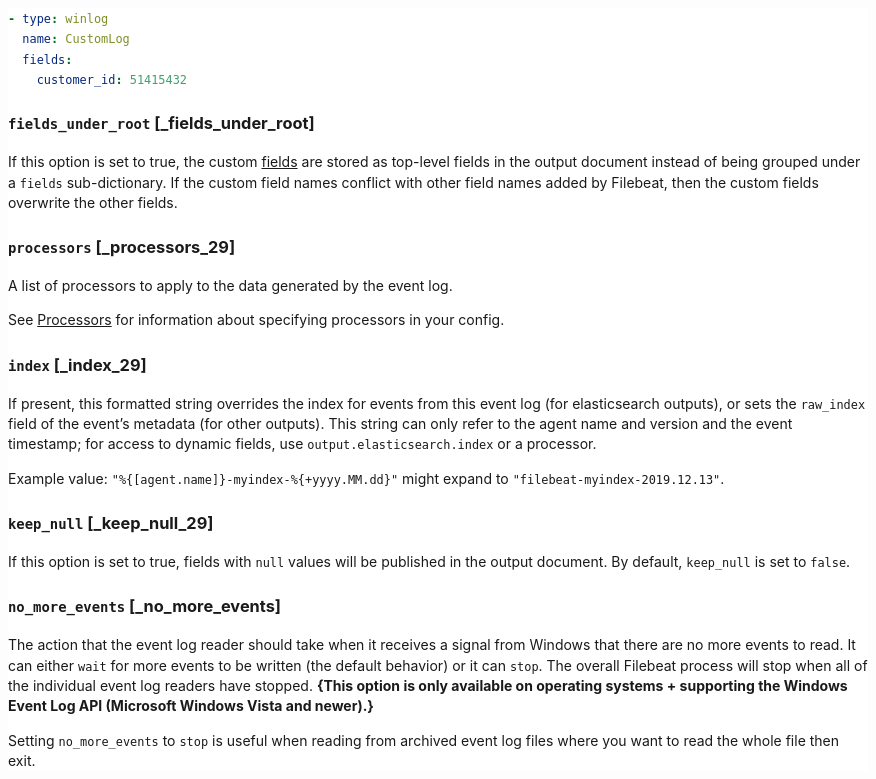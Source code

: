 ```yaml
- type: winlog
  name: CustomLog
  fields:
    customer_id: 51415432
```


### `fields_under_root` [_fields_under_root]

If this option is set to true, the custom [fields](#winlog-configuration-fields) are stored as top-level fields in the output document instead of being grouped under a `fields` sub-dictionary. If the custom field names conflict with other field names added by Filebeat, then the custom fields overwrite the other fields.


### `processors` [_processors_29]

A list of processors to apply to the data generated by the event log.

See [Processors](/reference/filebeat/filtering-enhancing-data.md) for information about specifying processors in your config.


### `index` [_index_29]

If present, this formatted string overrides the index for events from this event log (for elasticsearch outputs), or sets the `raw_index` field of the event’s metadata (for other outputs). This string can only refer to the agent name and version and the event timestamp; for access to dynamic fields, use `output.elasticsearch.index` or a processor.

Example value: `"%{[agent.name]}-myindex-%{+yyyy.MM.dd}"` might expand to `"filebeat-myindex-2019.12.13"`.


### `keep_null` [_keep_null_29]

If this option is set to true, fields with `null` values will be published in the output document. By default, `keep_null` is set to `false`.


### `no_more_events` [_no_more_events]

The action that the event log reader should take when it receives a signal from Windows that there are no more events to read. It can either `wait` for more events to be written (the default behavior) or it can `stop`. The overall Filebeat process will stop when all of the individual event log readers have stopped. **{This option is only available on operating systems +
  supporting the Windows Event Log API (Microsoft Windows Vista and newer).}**

Setting `no_more_events` to `stop` is useful when reading from archived event log files where you want to read the whole file then exit.

